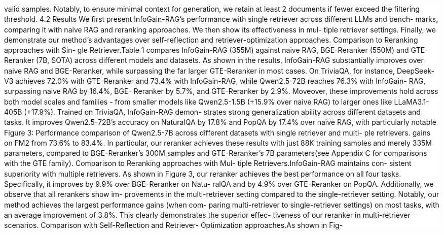 valid samples. Notably, to ensure minimal context
for generation, we retain at least 2 documents if
fewer exceed the filtering threshold.
4.2 Results
We first present InfoGain-RAG’s performance with
single retriever across different LLMs and bench-
marks, comparing it with naive RAG and reranking
approaches. We then show its effectiveness in mul-
tiple retriever settings. Finally, we demonstrate
our method’s advantages over self-reflection and
retriever-optimization approaches.
Comparison to Reranking approaches with Sin-
gle Retriever.Table 1 compares InfoGain-RAG
(355M) against naive RAG, BGE-Reranker (550M)
and GTE-Reranker (7B, SOTA) across different
models and datasets. As shown in the results,
InfoGain-RAG substantially improves over naive
RAG and BGE-Reranker, while surpassing the far
larger GTE-Reranker in most cases. On TriviaQA,
for instance, DeepSeek-V3 achieves 72.0% with
GTE-Reranker and 73.4% with InfoGain-RAG,
while Qwen2.5-72B reaches 76.3% with InfoGain-
RAG, surpassing naive RAG by 16.4%, BGE-
Reranker by 5.7%, and GTE-Reranker by 2.9%.
Moveover, these improvements hold across both
model scales and families - from smaller models
like Qwen2.5-1.5B (+15.9% over naive RAG) to
larger ones like LLaMA3.1-405B (+17.9%).
Trained on TriviaQA, InfoGain-RAG demon-
strates strong generalization ability across different
datasets and tasks. It improves Qwen2.5-72B’s
accuracy on NaturalQA by 17.8% and PopQA by
17.4% over naive RAG, with particularly notable
Figure 3: Performance comparison of Qwen2.5-7B
across different datasets with single retriever and multi-
ple retrievers.
gains on FM2 from 73.6% to 83.4%.
In particular, our reranker achieves these results
with just 88K training samples and merely 335M
parameters, compared to BGE-Reranker’s 300M
samples and GTE-Reranker’s 7B parameters(see
Appendix C for comparisons with the GTE family).
Comparison to Reranking approaches with Mul-
tiple Retrievers.InfoGain-RAG maintains con-
sistent superiority with multiple retrievers.
As shown in Figure 3, our reranker achieves the
best performance on all four tasks. Specifically, it
improves by 9.9% over BGE-Reranker on Natu-
ralQA and by 4.9% over GTE-Reranker on PopQA.
Additionally, we observe that all rerankers show im-
provements in the multi-retriever setting compared
to the single-retriever setting. Notably, our method
achieves the largest performance gains (when com-
paring multi-retriever to single-retriever settings)
on most tasks, with an average improvement of
3.8%. This clearly demonstrates the superior effec-
tiveness of our reranker in multi-retriever scenarios.
Comparison with Self-Reflection and Retriever-
Optimization approaches.As shown in Fig-
